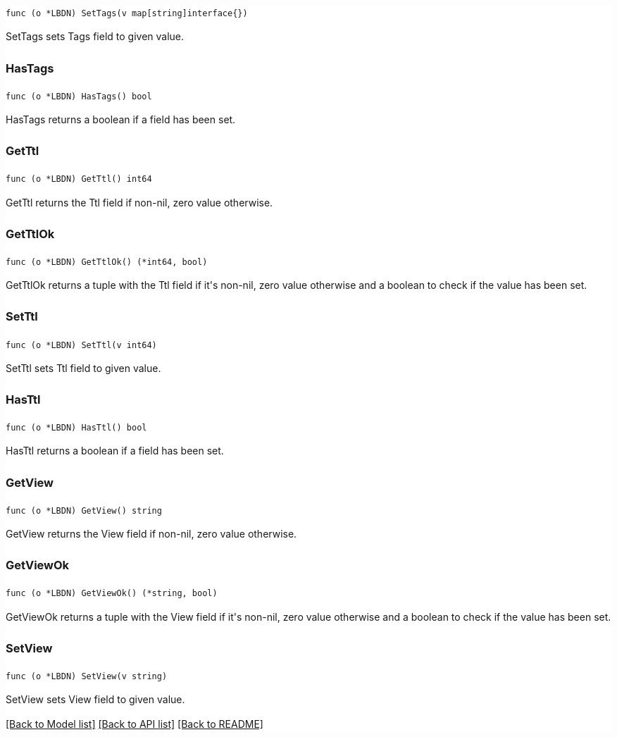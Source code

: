 `func (o *LBDN) SetTags(v map[string]interface{})`

SetTags sets Tags field to given value.

### HasTags

`func (o *LBDN) HasTags() bool`

HasTags returns a boolean if a field has been set.

### GetTtl

`func (o *LBDN) GetTtl() int64`

GetTtl returns the Ttl field if non-nil, zero value otherwise.

### GetTtlOk

`func (o *LBDN) GetTtlOk() (*int64, bool)`

GetTtlOk returns a tuple with the Ttl field if it's non-nil, zero value otherwise
and a boolean to check if the value has been set.

### SetTtl

`func (o *LBDN) SetTtl(v int64)`

SetTtl sets Ttl field to given value.

### HasTtl

`func (o *LBDN) HasTtl() bool`

HasTtl returns a boolean if a field has been set.

### GetView

`func (o *LBDN) GetView() string`

GetView returns the View field if non-nil, zero value otherwise.

### GetViewOk

`func (o *LBDN) GetViewOk() (*string, bool)`

GetViewOk returns a tuple with the View field if it's non-nil, zero value otherwise
and a boolean to check if the value has been set.

### SetView

`func (o *LBDN) SetView(v string)`

SetView sets View field to given value.



[[Back to Model list]](../README.md#documentation-for-models) [[Back to API list]](../README.md#documentation-for-api-endpoints) [[Back to README]](../README.md)


